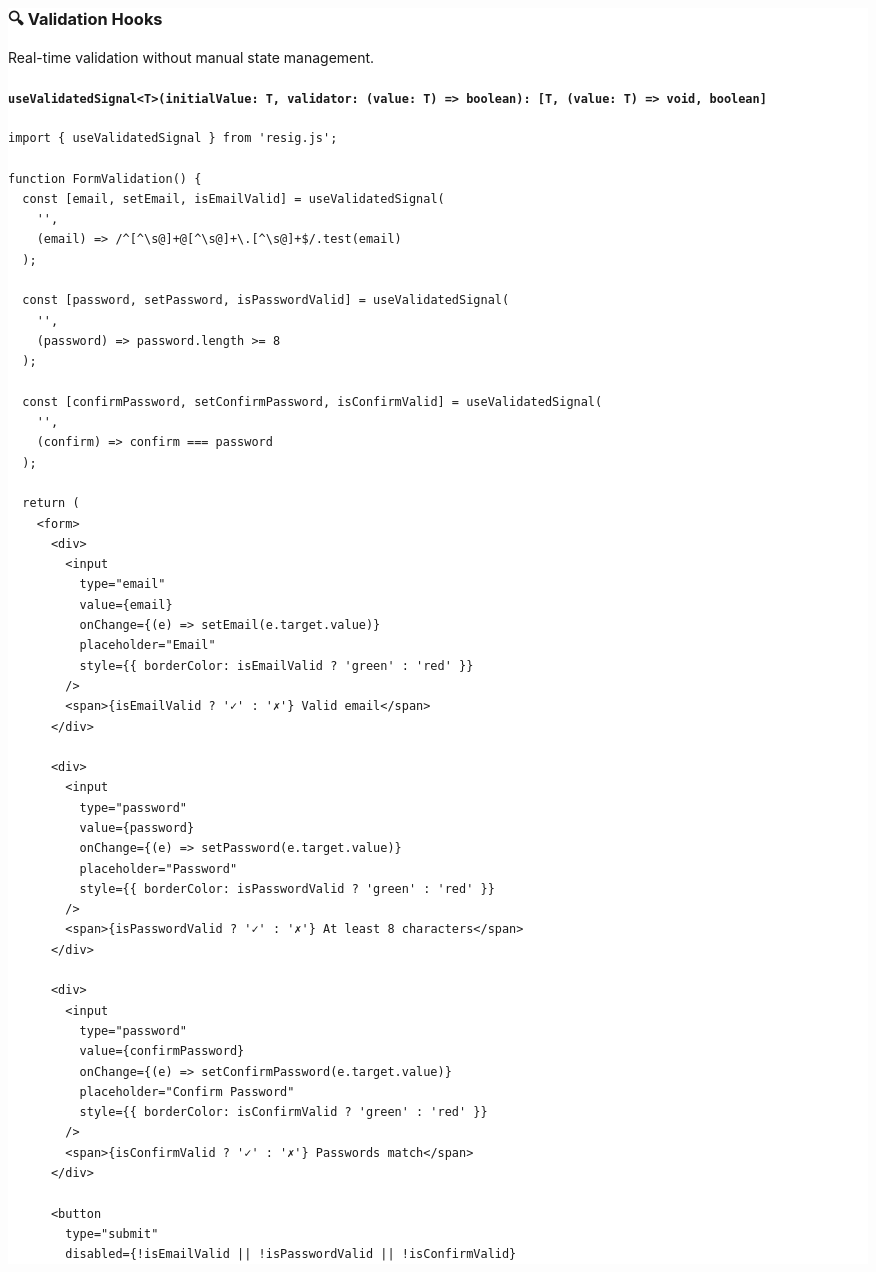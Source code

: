 ### 🔍 **Validation Hooks**

Real-time validation without manual state management.

#### `useValidatedSignal<T>(initialValue: T, validator: (value: T) => boolean): [T, (value: T) => void, boolean]`

```tsx
import { useValidatedSignal } from 'resig.js';

function FormValidation() {
  const [email, setEmail, isEmailValid] = useValidatedSignal(
    '',
    (email) => /^[^\s@]+@[^\s@]+\.[^\s@]+$/.test(email)
  );

  const [password, setPassword, isPasswordValid] = useValidatedSignal(
    '',
    (password) => password.length >= 8
  );

  const [confirmPassword, setConfirmPassword, isConfirmValid] = useValidatedSignal(
    '',
    (confirm) => confirm === password
  );

  return (
    <form>
      <div>
        <input
          type="email"
          value={email}
          onChange={(e) => setEmail(e.target.value)}
          placeholder="Email"
          style={{ borderColor: isEmailValid ? 'green' : 'red' }}
        />
        <span>{isEmailValid ? '✓' : '✗'} Valid email</span>
      </div>

      <div>
        <input
          type="password"
          value={password}
          onChange={(e) => setPassword(e.target.value)}
          placeholder="Password"
          style={{ borderColor: isPasswordValid ? 'green' : 'red' }}
        />
        <span>{isPasswordValid ? '✓' : '✗'} At least 8 characters</span>
      </div>

      <div>
        <input
          type="password"
          value={confirmPassword}
          onChange={(e) => setConfirmPassword(e.target.value)}
          placeholder="Confirm Password"
          style={{ borderColor: isConfirmValid ? 'green' : 'red' }}
        />
        <span>{isConfirmValid ? '✓' : '✗'} Passwords match</span>
      </div>

      <button
        type="submit"
        disabled={!isEmailValid || !isPasswordValid || !isConfirmValid}
```